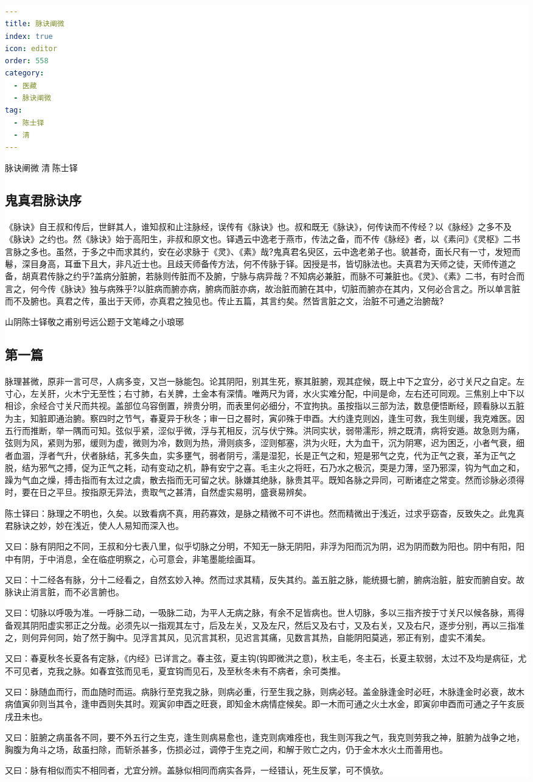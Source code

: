 ```yaml
---
title: 脉诀阐微
index: true
icon: editor
order: 558
category:
  - 医藏
  - 脉诀阐微
tag:  
  - 陈士铎
  - 清
---
```


脉诀阐微 清 陈士铎  

## 鬼真君脉诀序  

《脉诀》自王叔和传后，世鲜其人，谁知叔和止注脉经，误传有《脉诀》也。叔和既无《脉诀》，何传诀而不传经？以《脉经》之多不及《脉诀》之约也。然《脉诀》始于高阳生，非叔和原文也。铎遇云中逸老于燕市，传法之备，而不传《脉经》者，以《素问》《灵枢》二书言脉之多也。虽然，于多之中而求其约，安在必求脉于《灵》、《素》哉?鬼真君名臾区，云中逸老弟子也。貌甚奇，面长尺有一寸，发短而鬈，深目身高，耳垂下且大，非凡近士也。且歧天师备传方法，何不传脉于铎。因授是书，皆切脉法也。夫真君为天师之徒，天师传道之备，胡真君传脉之约乎?盖病分脏腑，若脉则传脏而不及腑，宁脉与病异哉？不知病必兼脏，而脉不可兼脏也。《灵》、《素》二书，有时合而言之，何今传《脉诀》独与病殊乎?以脏病而腑亦病，腑病而脏亦病，故治脏而腑在其中，切脏而腑亦在其内，又何必合言之。所以单言脏而不及腑也。真君之传，虽出于天师，亦真君之独见也。传止五篇，其言约矣。然皆言脏之文，治脏不可通之治腑哉?  

山阴陈士铎敬之甫别号远公题于文笔峰之小琅琊  

## 第一篇  

脉理甚微，原非一言可尽，人病多变，又岂一脉能包。论其阴阳，别其生死，察其脏腑，观其症候，既上中下之宜分，必寸关尺之自定。左寸心，左关肝，火木宁无至性；右寸肺，右关脾，土金本有深情。唯两尺为肾，水火实难分配，中间是命，左右还可同观。三焦别上中下以相诊，余经合寸关尺而共视。盖部位乌容倒置，辨贵分明，而表里何必细分，不宜拘执。虽按指以三部为法，数息便悟断经，顾看脉以五脏为主，知脏即通治腑。察四时之节气，春夏异于秋冬；审一日之晷时，寅卯殊于申酉。大约逢克则凶，逢生可救，我生则缓，我克难医。因五行而推断，举一隅而可知。弦似乎紧，涩似乎微，浮与芤相反，沉与伏宁殊。洪同实状，弱带濡形，辨之既清，病将安遁。故急则为痛，弦则为风，紧则为邪，缓则为虚，微则为冷，数则为热，滑则痰多，涩则郁塞，洪为火旺，大为血干，沉为阴寒，迟为困乏，小者气衰，细者血涸，浮者气升，伏者脉结，芤多失血，实多壅气，弱者阴亏，濡是湿犯，长是正气之和，短是邪气之克，代为正气之衰，革为正气之脱，结为邪气之搏，促为正气之耗，动有变动之机，静有安宁之喜。毛主火之将旺，石乃水之极沉，耎是力薄，坚乃邪深，钩为气血之和，躁为气血之燥，搏击指而有太过之虞，散去指而无可留之状。脉嫌其绝脉，脉贵其平。既知各脉之异同，可断诸症之常变。然而诊脉必须得时，要在日之平旦。按指原无异法，贵取气之甚清，自然虚实易明，盛衰易辨矣。  

陈士铎曰：脉理之不明也，久矣。以致看病不真，用药寡效，是脉之精微不可不讲也。然而精微出于浅近，过求乎窈杳，反致失之。此鬼真君脉诀之妙，妙在浅近，使人人易知而深入也。  

又曰：脉有阴阳之不同，王叔和分七表八里，似乎切脉之分明，不知无一脉无阴阳，非浮为阳而沉为阴，迟为阴而数为阳也。阴中有阳，阳中有阴，于中消息，全在临症明察之，心可意会，非笔墨能绘画耳。  

又曰：十二经各有脉，分十二经看之，自然玄妙入神。然而过求其精，反失其约。盖五脏之脉，能统摄七腑，腑病治脏，脏安而腑自安。故脉诀止消言脏，而不必言腑也。  

又曰：切脉以呼吸为准。一呼脉二动，一吸脉二动，为平人无病之脉，有余不足皆病也。世人切脉，多以三指齐按于寸关尺以候各脉，焉得备观其阴阳虚实邪正之分哉。必须先以一指观其左寸，后及左关，又及左尺，然后又及右寸，又及右关，又及右尺，逐步分别，再以三指准之，则何异何同，始了然于胸中。见浮言其风，见沉言其积，见迟言其痛，见数言其热，自能阴阳莫逃，邪正有别，虚实不淆矣。  

又曰：春夏秋冬长夏各有定脉，《内经》已详言之。春主弦，夏主钩(钩即微洪之意)，秋主毛，冬主石，长夏主软弱，太过不及均是病征，尤不可见者，克我之脉。如春宜弦而见毛，夏宜钩而见石，及至秋冬未有不病者，余可类推。  

又曰：脉随血而行，而血随时而运。病脉行至克我之脉，则病必重，行至生我之脉，则病必轻。盖金脉逢金时必旺，木脉逢金时必衰，故木病值寅卯则当其令，逢申酉则失其时。观寅卯申酉之旺衰，即知金木病情症候矣。即一木而可通之火土水金，即寅卯申酉而可通之子午亥辰戌丑未也。  

又曰：脏腑之病虽各不同，要不外五行之生克，逢生则病易愈也，逢克则病难痊也，我生则泻我之气，我克则劳我之神，脏腑为战争之地，胸腹为角斗之场，敌虽扫除，而斩杀甚多，伤损必过，调停于生克之间，和解于败亡之内，仍于金木水火土而善用也。  

又曰：脉有相似而实不相同者，尤宜分辨。盖脉似相同而病实各异，一经错认，死生反掌，可不慎欤。  
